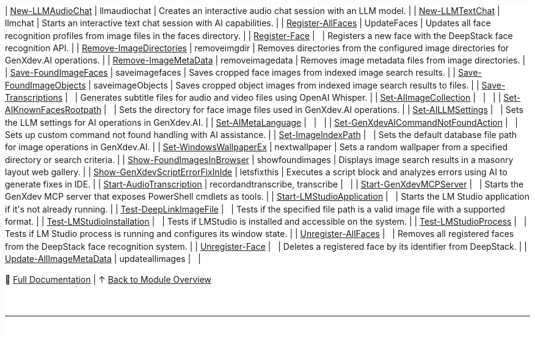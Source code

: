 | [New-LLMAudioChat](https://github.com/genXdev/GenXdev.AI/blob/main/README.md#new-llmaudiochat) | llmaudiochat | Creates an interactive audio chat session with an LLM model. |
| [New-LLMTextChat](https://github.com/genXdev/GenXdev.AI/blob/main/README.md#new-llmtextchat) | llmchat | Starts an interactive text chat session with AI capabilities. |
| [Register-AllFaces](https://github.com/genXdev/GenXdev.AI/blob/main/README.md#register-allfaces) | UpdateFaces | Updates all face recognition profiles from image files in the faces directory. |
| [Register-Face](https://github.com/genXdev/GenXdev.AI/blob/main/README.md#register-face) | &nbsp; | Registers a new face with the DeepStack face recognition API. |
| [Remove-ImageDirectories](https://github.com/genXdev/GenXdev.AI/blob/main/README.md#remove-imagedirectories) | removeimgdir | Removes directories from the configured image directories for GenXdev.AI operations. |
| [Remove-ImageMetaData](https://github.com/genXdev/GenXdev.AI/blob/main/README.md#remove-imagemetadata) | removeimagedata | Removes image metadata files from image directories. |
| [Save-FoundImageFaces](https://github.com/genXdev/GenXdev.AI/blob/main/README.md#save-foundimagefaces) | saveimagefaces | Saves cropped face images from indexed image search results. |
| [Save-FoundImageObjects](https://github.com/genXdev/GenXdev.AI/blob/main/README.md#save-foundimageobjects) | saveimageObjects | Saves cropped object images from indexed image search results to files. |
| [Save-Transcriptions](https://github.com/genXdev/GenXdev.AI/blob/main/README.md#save-transcriptions) | &nbsp; | Generates subtitle files for audio and video files using OpenAI Whisper. |
| [Set-AIImageCollection](https://github.com/genXdev/GenXdev.AI/blob/main/README.md#set-aiimagecollection) | &nbsp; | &nbsp; |
| [Set-AIKnownFacesRootpath](https://github.com/genXdev/GenXdev.AI/blob/main/README.md#set-aiknownfacesrootpath) | &nbsp; | Sets the directory for face image files used in GenXdev.AI operations. |
| [Set-AILLMSettings](https://github.com/genXdev/GenXdev.AI/blob/main/README.md#set-aillmsettings) | &nbsp; | Sets the LLM settings for AI operations in GenXdev.AI. |
| [Set-AIMetaLanguage](https://github.com/genXdev/GenXdev.AI/blob/main/README.md#set-aimetalanguage) | &nbsp; | &nbsp; |
| [Set-GenXdevAICommandNotFoundAction](https://github.com/genXdev/GenXdev.AI/blob/main/README.md#set-genxdevaicommandnotfoundaction) | &nbsp; | Sets up custom command not found handling with AI assistance. |
| [Set-ImageIndexPath](https://github.com/genXdev/GenXdev.AI/blob/main/README.md#set-imageindexpath) | &nbsp; | Sets the default database file path for image operations in GenXdev.AI. |
| [Set-WindowsWallpaperEx](https://github.com/genXdev/GenXdev.AI/blob/main/README.md#set-windowswallpaperex) | nextwallpaper | Sets a random wallpaper from a specified directory or search criteria. |
| [Show-FoundImagesInBrowser](https://github.com/genXdev/GenXdev.AI/blob/main/README.md#show-foundimagesinbrowser) | showfoundimages | Displays image search results in a masonry layout web gallery. |
| [Show-GenXdevScriptErrorFixInIde](https://github.com/genXdev/GenXdev.AI/blob/main/README.md#show-genxdevscripterrorfixinide) | letsfixthis | Executes a script block and analyzes errors using AI to generate fixes in IDE. |
| [Start-AudioTranscription](https://github.com/genXdev/GenXdev.AI/blob/main/README.md#start-audiotranscription) | recordandtranscribe, transcribe | &nbsp; |
| [Start-GenXdevMCPServer](https://github.com/genXdev/GenXdev.AI/blob/main/README.md#start-genxdevmcpserver) | &nbsp; | Starts the GenXdev MCP server that exposes PowerShell cmdlets as tools. |
| [Start-LMStudioApplication](https://github.com/genXdev/GenXdev.AI/blob/main/README.md#start-lmstudioapplication) | &nbsp; | Starts the LM Studio application if it's not already running. |
| [Test-DeepLinkImageFile](https://github.com/genXdev/GenXdev.AI/blob/main/README.md#test-deeplinkimagefile) | &nbsp; | Tests if the specified file path is a valid image file with a supported format. |
| [Test-LMStudioInstallation](https://github.com/genXdev/GenXdev.AI/blob/main/README.md#test-lmstudioinstallation) | &nbsp; | Tests if LMStudio is installed and accessible on the system. |
| [Test-LMStudioProcess](https://github.com/genXdev/GenXdev.AI/blob/main/README.md#test-lmstudioprocess) | &nbsp; | Tests if LM Studio process is running and configures its window state. |
| [Unregister-AllFaces](https://github.com/genXdev/GenXdev.AI/blob/main/README.md#unregister-allfaces) | &nbsp; | Removes all registered faces from the DeepStack face recognition system. |
| [Unregister-Face](https://github.com/genXdev/GenXdev.AI/blob/main/README.md#unregister-face) | &nbsp; | Deletes a registered face by its identifier from DeepStack. |
| [Update-AllImageMetaData](https://github.com/genXdev/GenXdev.AI/blob/main/README.md#update-allimagemetadata) | updateallimages | &nbsp; |

📖 [Full Documentation](https://github.com/genXdev/GenXdev.AI/blob/main/README.md) | ↑ [Back to Module Overview](#module-overview)

<br/><hr/><br/>
